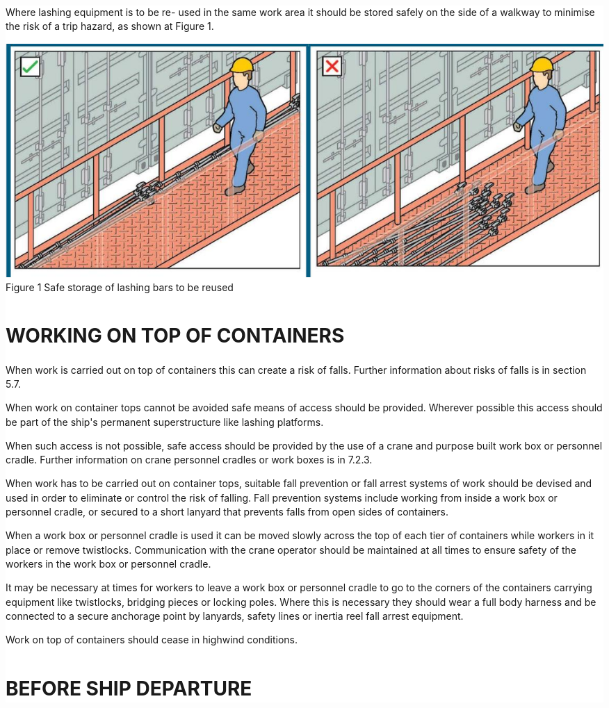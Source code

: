 Where lashing equipment is to be re- used in the same work area it should be stored safely on the side of a walkway to minimise the risk of a trip hazard, as shown at Figure 1.

![](images/13a1970c6971293b8cfd58e32a886695c1be347f02b9d8b825478e7a8e5ec710.jpg)  
Figure 1 Safe storage of lashing bars to be reused

# WORKING ON TOP OF CONTAINERS

When work is carried out on top of containers this can create a risk of falls. Further information about risks of falls is in section 5.7.

When work on container tops cannot be avoided safe means of access should be provided. Wherever possible this access should be part of the ship's permanent superstructure like lashing platforms.

When such access is not possible, safe access should be provided by the use of a crane and purpose built work box or personnel cradle. Further information on crane personnel cradles or work boxes is in 7.2.3.

When work has to be carried out on container tops, suitable fall prevention or fall arrest systems of work should be devised and used in order to eliminate or control the risk of falling. Fall prevention systems include working from inside a work box or personnel cradle, or secured to a short lanyard that prevents falls from open sides of containers.

When a work box or personnel cradle is used it can be moved slowly across the top of each tier of containers while workers in it place or remove twistlocks. Communication with the crane operator should be maintained at all times to ensure safety of the workers in the work box or personnel cradle.

It may be necessary at times for workers to leave a work box or personnel cradle to go to the corners of the containers carrying equipment like twistlocks, bridging pieces or locking poles. Where this is necessary they should wear a full body harness and be connected to a secure anchorage point by lanyards, safety lines or inertia reel fall arrest equipment.

Work on top of containers should cease in highwind conditions.

# BEFORE SHIP DEPARTURE
